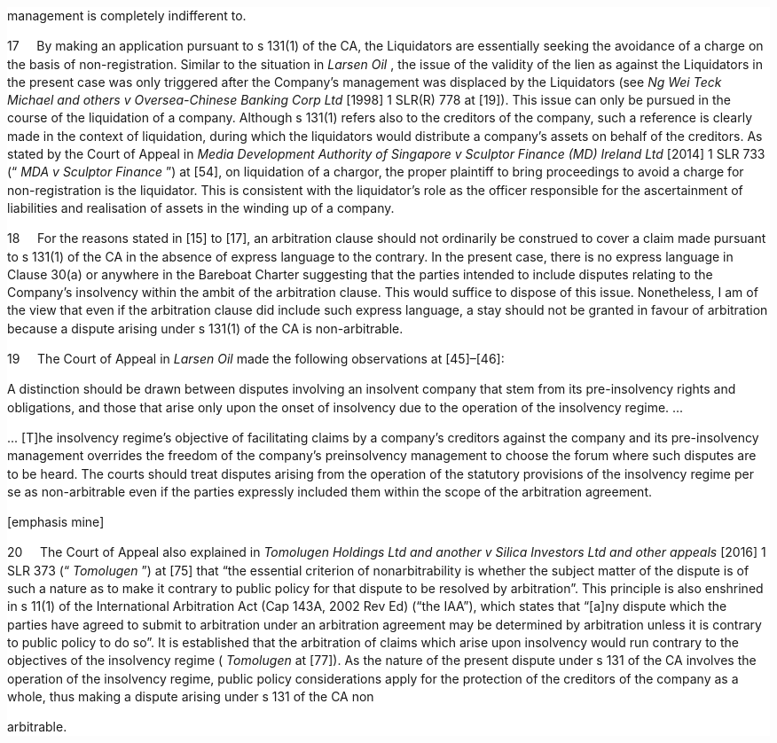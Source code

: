 
management is completely indifferent to. 

17     By making an application pursuant to s 131(1) of the CA, the Liquidators are essentially seeking the avoidance of a charge on the basis of non-registration. Similar to the situation in _Larsen Oil_ , the issue of the validity of the lien as against the Liquidators in the present case was only triggered after the Company’s management was displaced by the Liquidators (see _Ng Wei Teck Michael and others v Oversea-Chinese Banking Corp Ltd_ <span class="citation">[1998] 1 SLR(R) 778</span> at [19]). This issue can only be pursued in the course of the liquidation of a company. Although s 131(1) refers also to the creditors of the company, such a reference is clearly made in the context of liquidation, during which the liquidators would distribute a company’s assets on behalf of the creditors. As stated by the Court of Appeal in _Media Development Authority of Singapore v Sculptor Finance (MD) Ireland Ltd_ <span class="citation">[2014] 1 SLR 733</span> (“ _MDA v Sculptor Finance_ ”) at [54], on liquidation of a chargor, the proper plaintiff to bring proceedings to avoid a charge for non-registration is the liquidator. This is consistent with the liquidator’s role as the officer responsible for the ascertainment of liabilities and realisation of assets in the winding up of a company. 

18     For the reasons stated in [15] to [17], an arbitration clause should not ordinarily be construed to cover a claim made pursuant to s 131(1) of the CA in the absence of express language to the contrary. In the present case, there is no express language in Clause 30(a) or anywhere in the Bareboat Charter suggesting that the parties intended to include disputes relating to the Company’s insolvency within the ambit of the arbitration clause. This would suffice to dispose of this issue. Nonetheless, I am of the view that even if the arbitration clause did include such express language, a stay should not be granted in favour of arbitration because a dispute arising under s 131(1) of the CA is non-arbitrable. 

19     The Court of Appeal in _Larsen Oil_ made the following observations at [45]–[46]: 

 A distinction should be drawn between disputes involving an insolvent company that stem from its pre-insolvency rights and obligations, and those that arise only upon the onset of insolvency due to the operation of the insolvency regime. ... 

 ... [T]he insolvency regime’s objective of facilitating claims by a company’s creditors against the company and its pre-insolvency management overrides the freedom of the company’s preinsolvency management to choose the forum where such disputes are to be heard. The courts should treat disputes arising from the operation of the statutory provisions of the insolvency regime per se as non-arbitrable even if the parties expressly included them within the scope of the arbitration agreement. 

 [emphasis mine] 

20     The Court of Appeal also explained in _Tomolugen Holdings Ltd and another v Silica Investors Ltd and other appeals_ <span class="citation">[2016] 1 SLR 373</span> (“ _Tomolugen_ ”) at [75] that “the essential criterion of nonarbitrability is whether the subject matter of the dispute is of such a nature as to make it contrary to public policy for that dispute to be resolved by arbitration”. This principle is also enshrined in s 11(1) of the International Arbitration Act (Cap 143A, 2002 Rev Ed) (“the IAA”), which states that “[a]ny dispute which the parties have agreed to submit to arbitration under an arbitration agreement may be determined by arbitration unless it is contrary to public policy to do so”. It is established that the arbitration of claims which arise upon insolvency would run contrary to the objectives of the insolvency regime ( _Tomolugen_ at [77]). As the nature of the present dispute under s 131 of the CA involves the operation of the insolvency regime, public policy considerations apply for the protection of the creditors of the company as a whole, thus making a dispute arising under s 131 of the CA non


arbitrable. 
